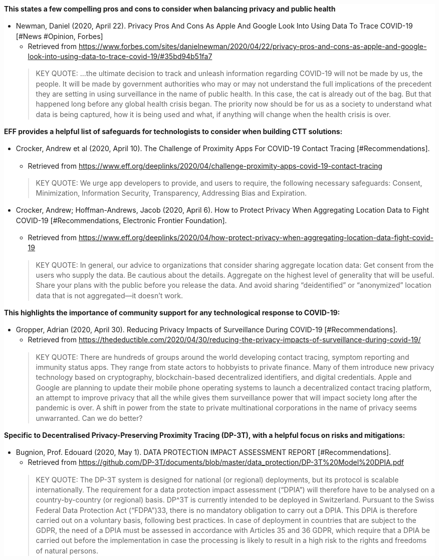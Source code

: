 **This states a few compelling pros and cons to consider when balancing privacy and public health**

* Newman, Daniel (2020, April 22). Privacy Pros And Cons As Apple And Google Look Into Using Data To Trace COVID-19 [#News #Opinion, Forbes]
  * Retrieved from https://www.forbes.com/sites/danielnewman/2020/04/22/privacy-pros-and-cons-as-apple-and-google-look-into-using-data-to-trace-covid-19/#35bd94b51fa7
  > KEY QUOTE: ...the ultimate decision to track and unleash information regarding COVID-19 will not be made by us, the people. It will be made by government authorities who may or may not understand the full implications of the precedent they are setting in using surveillance in the name of public health. In this case, the cat is already out of the bag. But that happened long before any global health crisis began. The priority now should be for us as a society to understand what data is being captured, how it is being used and what, if anything will change when the health crisis is over.

**EFF provides a helpful list of safeguards for technologists to consider when building CTT solutions:**

* Crocker, Andrew et al (2020, April 10). The Challenge of Proximity Apps For COVID-19 Contact Tracing [#Recommendations].
  * Retrieved from https://www.eff.org/deeplinks/2020/04/challenge-proximity-apps-covid-19-contact-tracing
  > KEY QUOTE: We urge app developers to provide, and users to require, the following necessary safeguards: Consent, Minimization, Information Security, Transparency, Addressing Bias and Expiration.

* Crocker, Andrew; Hoffman-Andrews, Jacob (2020, April 6). How to Protect Privacy When Aggregating Location Data to Fight COVID-19 [#Recommendations, Electronic Frontier Foundation].
  * Retrieved from https://www.eff.org/deeplinks/2020/04/how-protect-privacy-when-aggregating-location-data-fight-covid-19
  > KEY QUOTE: In general, our advice to organizations that consider sharing aggregate location data: Get consent from the users who supply the data. Be cautious about the details. Aggregate on the highest level of generality that will be useful. Share your plans with the public before you release the data. And avoid sharing “deidentified” or “anonymized” location data that is not aggregated—it doesn’t work.

**This highlights the importance of community support for any technological response to COVID-19:**

* Gropper, Adrian (2020, April 30). Reducing Privacy Impacts of Surveillance During COVID-19 [#Recommendations].
  * Retrieved from https://thedeductible.com/2020/04/30/reducing-the-privacy-impacts-of-surveillance-during-covid-19/
  > KEY QUOTE: There are hundreds of groups around the world developing contact tracing, symptom reporting and immunity status apps. They range from state actors to hobbyists to private finance. Many of them introduce new privacy technology based on cryptography, blockchain-based decentralized identifiers, and digital credentials. Apple and Google are planning to update their mobile phone operating systems to launch a decentralized contact tracing platform, an attempt to improve privacy that all the while gives them surveillance power that will impact society long after the pandemic is over. A shift in power from the state to private multinational corporations in the name of privacy seems unwarranted. Can we do better?

**Specific to Decentralised Privacy-Preserving Proximity Tracing (DP-3T), with a helpful focus on risks and mitigations:**

* Bugnion, Prof. Edouard (2020, May 1). DATA PROTECTION IMPACT ASSESSMENT REPORT [#Recommendations].
  * Retrieved from https://github.com/DP-3T/documents/blob/master/data_protection/DP-3T%20Model%20DPIA.pdf
  > KEY QUOTE: The DP-3T system is designed for national (or regional) deployments, but its protocol is scalable internationally. The requirement for a data protection impact assessment (“DPIA”) will therefore have to be analysed on a country-by-country (or regional) basis. DP^3T is currently intended to be deployed in Switzerland. Pursuant to the Swiss Federal Data Protection Act (“FDPA”)33, there is no mandatory obligation to carry out a DPIA. This DPIA is therefore carried out on a voluntary basis, following best practices. In case of deployment in countries that are subject to the GDPR, the need of a DPIA must be assessed in accordance with Articles 35 and 36 GDPR, which require that a DPIA be carried out before the implementation in case the processing is likely to result in a high risk to the rights and freedoms of natural persons. 
